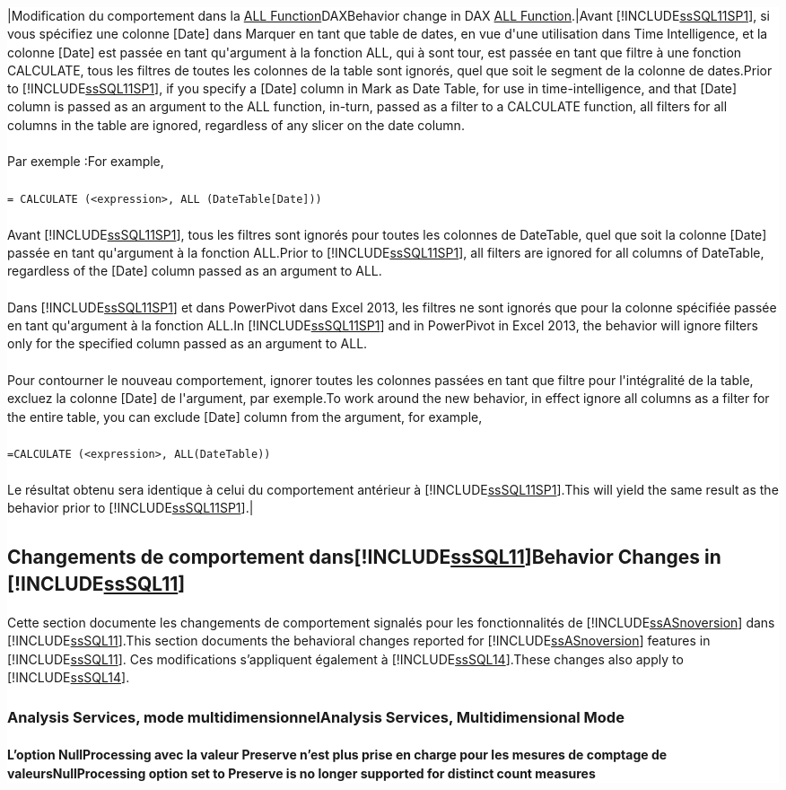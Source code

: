 |<span data-ttu-id="85d5c-135">Modification du comportement dans la [ALL Function](/dax/all-function-dax)DAX</span><span class="sxs-lookup"><span data-stu-id="85d5c-135">Behavior change in DAX [ALL Function](/dax/all-function-dax).</span></span>|<span data-ttu-id="85d5c-136">Avant [!INCLUDE[ssSQL11SP1](../includes/sssql11sp1-md.md)], si vous spécifiez une colonne [Date] dans Marquer en tant que table de dates, en vue d'une utilisation dans Time Intelligence, et la colonne [Date] est passée en tant qu'argument à la fonction ALL, qui à sont tour, est passée en tant que filtre à une fonction CALCULATE, tous les filtres de toutes les colonnes de la table sont ignorés, quel que soit le segment de la colonne de dates.</span><span class="sxs-lookup"><span data-stu-id="85d5c-136">Prior to [!INCLUDE[ssSQL11SP1](../includes/sssql11sp1-md.md)], if you specify a [Date] column in Mark as Date Table, for use in time-intelligence, and that [Date] column is passed as an argument to the ALL function, in-turn, passed as a filter to a CALCULATE function, all filters for all columns in the table are ignored, regardless of any slicer on the date column.</span></span><br /><br /> <span data-ttu-id="85d5c-137">Par exemple :</span><span class="sxs-lookup"><span data-stu-id="85d5c-137">For example,</span></span><br /><br /> `= CALCULATE (<expression>, ALL (DateTable[Date]))`<br /><br /> <span data-ttu-id="85d5c-138">Avant [!INCLUDE[ssSQL11SP1](../includes/sssql11sp1-md.md)], tous les filtres sont ignorés pour toutes les colonnes de DateTable, quel que soit la colonne [Date] passée en tant qu'argument à la fonction ALL.</span><span class="sxs-lookup"><span data-stu-id="85d5c-138">Prior to [!INCLUDE[ssSQL11SP1](../includes/sssql11sp1-md.md)], all filters are ignored for all columns of DateTable, regardless of the [Date] column passed as an argument to ALL.</span></span><br /><br /> <span data-ttu-id="85d5c-139">Dans [!INCLUDE[ssSQL11SP1](../includes/sssql11sp1-md.md)] et dans PowerPivot dans Excel 2013, les filtres ne sont ignorés que pour la colonne spécifiée passée en tant qu'argument à la fonction ALL.</span><span class="sxs-lookup"><span data-stu-id="85d5c-139">In [!INCLUDE[ssSQL11SP1](../includes/sssql11sp1-md.md)] and in PowerPivot in Excel 2013, the behavior will ignore filters only for the specified column passed as an argument to ALL.</span></span><br /><br /> <span data-ttu-id="85d5c-140">Pour contourner le nouveau comportement, ignorer toutes les colonnes passées en tant que filtre pour l'intégralité de la table, excluez la colonne [Date] de l'argument, par exemple.</span><span class="sxs-lookup"><span data-stu-id="85d5c-140">To work around the new behavior, in effect ignore all columns as a filter for the entire table, you can exclude [Date] column from the argument, for example,</span></span><br /><br /> `=CALCULATE (<expression>, ALL(DateTable))`<br /><br /> <span data-ttu-id="85d5c-141">Le résultat obtenu sera identique à celui du comportement antérieur à [!INCLUDE[ssSQL11SP1](../includes/sssql11sp1-md.md)].</span><span class="sxs-lookup"><span data-stu-id="85d5c-141">This will yield the same result as the behavior prior to [!INCLUDE[ssSQL11SP1](../includes/sssql11sp1-md.md)].</span></span>|  
  
##  <a name="behavior-changes-in-sssql11"></a><a name="bkmk_sql2012"></a><span data-ttu-id="85d5c-142">Changements de comportement dans[!INCLUDE[ssSQL11](../includes/sssql11-md.md)]</span><span class="sxs-lookup"><span data-stu-id="85d5c-142">Behavior Changes in [!INCLUDE[ssSQL11](../includes/sssql11-md.md)]</span></span>  
 <span data-ttu-id="85d5c-143">Cette section documente les changements de comportement signalés pour les fonctionnalités de [!INCLUDE[ssASnoversion](../includes/ssasnoversion-md.md)] dans [!INCLUDE[ssSQL11](../includes/sssql11-md.md)].</span><span class="sxs-lookup"><span data-stu-id="85d5c-143">This section documents the behavioral changes reported for [!INCLUDE[ssASnoversion](../includes/ssasnoversion-md.md)] features in [!INCLUDE[ssSQL11](../includes/sssql11-md.md)].</span></span> <span data-ttu-id="85d5c-144">Ces modifications s’appliquent également à [!INCLUDE[ssSQL14](../includes/sssql14-md.md)].</span><span class="sxs-lookup"><span data-stu-id="85d5c-144">These changes also apply to [!INCLUDE[ssSQL14](../includes/sssql14-md.md)].</span></span>  
  
### <a name="analysis-services-multidimensional-mode"></a><span data-ttu-id="85d5c-145">Analysis Services, mode multidimensionnel</span><span class="sxs-lookup"><span data-stu-id="85d5c-145">Analysis Services, Multidimensional Mode</span></span>  
  
#### <a name="nullprocessing-option-set-to-preserve-is-no-longer-supported-for-distinct-count-measures"></a><span data-ttu-id="85d5c-146">L’option NullProcessing avec la valeur Preserve n’est plus prise en charge pour les mesures de comptage de valeurs</span><span class="sxs-lookup"><span data-stu-id="85d5c-146">NullProcessing option set to Preserve is no longer supported for distinct count measures</span></span>  